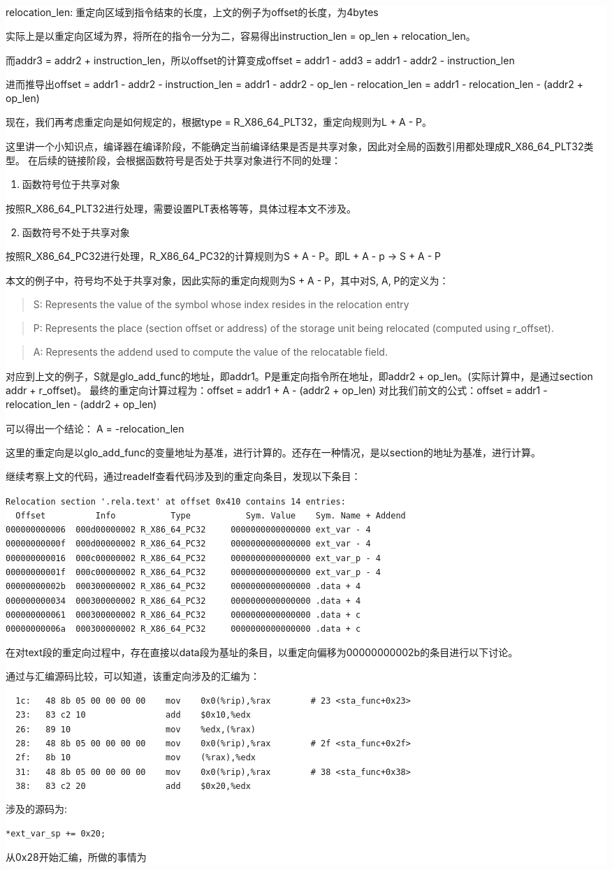 relocation_len: 重定向区域到指令结束的长度，上文的例子为offset的长度，为4bytes

实际上是以重定向区域为界，将所在的指令一分为二，容易得出instruction_len = op_len + relocation_len。

而addr3 = addr2 + instruction_len，所以offset的计算变成offset = addr1 - add3 = addr1 - addr2 - instruction_len

进而推导出offset = addr1 - addr2 - instruction_len = addr1 - addr2 - op_len - relocation_len = addr1 - relocation_len - (addr2 + op_len)

现在，我们再考虑重定向是如何规定的，根据type = R_X86_64_PLT32，重定向规则为L + A - P。

这里讲一个小知识点，编译器在编译阶段，不能确定当前编译结果是否是共享对象，因此对全局的函数引用都处理成R_X86_64_PLT32类型。
在后续的链接阶段，会根据函数符号是否处于共享对象进行不同的处理：

1. 函数符号位于共享对象

按照R_X86_64_PLT32进行处理，需要设置PLT表格等等，具体过程本文不涉及。

2. 函数符号不处于共享对象

按照R_X86_64_PC32进行处理，R_X86_64_PC32的计算规则为S + A - P。即L + A - p -> S + A - P

本文的例子中，符号均不处于共享对象，因此实际的重定向规则为S + A - P，其中对S, A, P的定义为：

> S: Represents the value of the symbol whose index resides in the relocation entry

> P: Represents the place (section offset or address) of the storage unit being relocated (computed using r_offset).

> A: Represents the addend used to compute the value of the relocatable field.

对应到上文的例子，S就是glo_add_func的地址，即addr1。P是重定向指令所在地址，即addr2 + op_len。(实际计算中，是通过section addr + r_offset)。
最终的重定向计算过程为：offset = addr1 + A - (addr2 + op_len)
对比我们前文的公式：offset = addr1 - relocation_len - (addr2 + op_len)

可以得出一个结论： A = -relocation_len

这里的重定向是以glo_add_func的变量地址为基准，进行计算的。还存在一种情况，是以section的地址为基准，进行计算。

继续考察上文的代码，通过readelf查看代码涉及到的重定向条目，发现以下条目：
```
Relocation section '.rela.text' at offset 0x410 contains 14 entries:
  Offset          Info           Type           Sym. Value    Sym. Name + Addend
000000000006  000d00000002 R_X86_64_PC32     0000000000000000 ext_var - 4
00000000000f  000d00000002 R_X86_64_PC32     0000000000000000 ext_var - 4
000000000016  000c00000002 R_X86_64_PC32     0000000000000000 ext_var_p - 4
00000000001f  000c00000002 R_X86_64_PC32     0000000000000000 ext_var_p - 4
00000000002b  000300000002 R_X86_64_PC32     0000000000000000 .data + 4
000000000034  000300000002 R_X86_64_PC32     0000000000000000 .data + 4
000000000061  000300000002 R_X86_64_PC32     0000000000000000 .data + c
00000000006a  000300000002 R_X86_64_PC32     0000000000000000 .data + c
```

在对text段的重定向过程中，存在直接以data段为基址的条目，以重定向偏移为00000000002b的条目进行以下讨论。

通过与汇编源码比较，可以知道，该重定向涉及的汇编为：
```
  1c:   48 8b 05 00 00 00 00    mov    0x0(%rip),%rax        # 23 <sta_func+0x23>
  23:   83 c2 10                add    $0x10,%edx
  26:   89 10                   mov    %edx,(%rax)
  28:   48 8b 05 00 00 00 00    mov    0x0(%rip),%rax        # 2f <sta_func+0x2f>
  2f:   8b 10                   mov    (%rax),%edx
  31:   48 8b 05 00 00 00 00    mov    0x0(%rip),%rax        # 38 <sta_func+0x38>
  38:   83 c2 20                add    $0x20,%edx
```
涉及的源码为:
```
*ext_var_sp += 0x20;
```
从0x28开始汇编，所做的事情为
